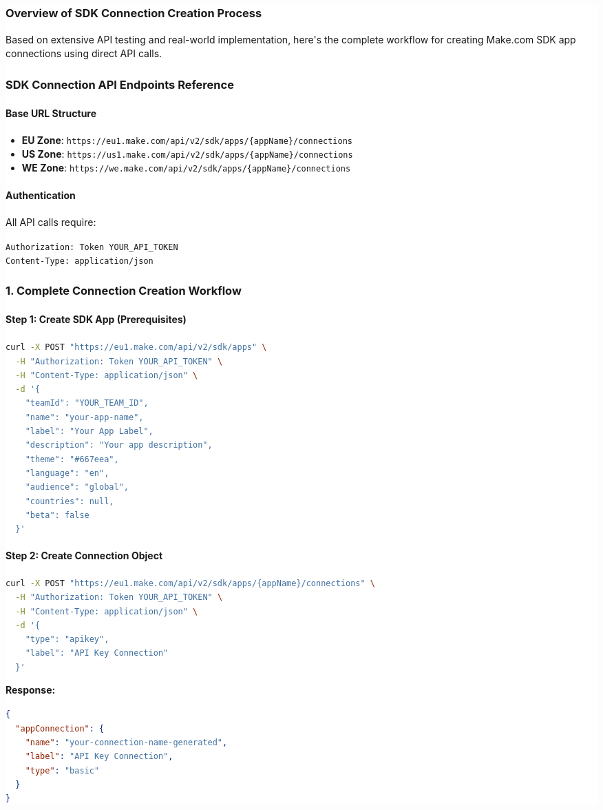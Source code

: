 ### Overview of SDK Connection Creation Process

Based on extensive API testing and real-world implementation, here's the complete workflow for creating Make.com SDK app connections using direct API calls.

### SDK Connection API Endpoints Reference

#### Base URL Structure
- **EU Zone**: `https://eu1.make.com/api/v2/sdk/apps/{appName}/connections`
- **US Zone**: `https://us1.make.com/api/v2/sdk/apps/{appName}/connections`
- **WE Zone**: `https://we.make.com/api/v2/sdk/apps/{appName}/connections`

#### Authentication
All API calls require:
```
Authorization: Token YOUR_API_TOKEN
Content-Type: application/json
```

### 1. Complete Connection Creation Workflow

#### Step 1: Create SDK App (Prerequisites)
```bash
curl -X POST "https://eu1.make.com/api/v2/sdk/apps" \
  -H "Authorization: Token YOUR_API_TOKEN" \
  -H "Content-Type: application/json" \
  -d '{
    "teamId": "YOUR_TEAM_ID",
    "name": "your-app-name",
    "label": "Your App Label",
    "description": "Your app description",
    "theme": "#667eea",
    "language": "en",
    "audience": "global",
    "countries": null,
    "beta": false
  }'
```

#### Step 2: Create Connection Object
```bash
curl -X POST "https://eu1.make.com/api/v2/sdk/apps/{appName}/connections" \
  -H "Authorization: Token YOUR_API_TOKEN" \
  -H "Content-Type: application/json" \
  -d '{
    "type": "apikey",
    "label": "API Key Connection"
  }'
```

**Response:**
```json
{
  "appConnection": {
    "name": "your-connection-name-generated",
    "label": "API Key Connection", 
    "type": "basic"
  }
}
```
